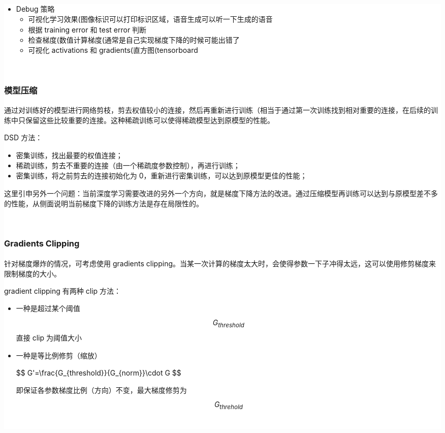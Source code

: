 
- Debug 策略
  - 可视化学习效果(图像标识可以打印标识区域，语音生成可以听一下生成的语音
  - 根据 training error 和 test error 判断
  - 检查梯度(数值计算梯度(通常是自己实现梯度下降的时候可能出错了
  - 可视化 activations 和 gradients(直方图(tensorboard

<br>

### 模型压缩  

通过对训练好的模型进行网络剪枝，剪去权值较小的连接，然后再重新进行训练（相当于通过第一次训练找到相对重要的连接，在后续的训练中只保留这些比较重要的连接。这种稀疏训练可以使得稀疏模型达到原模型的性能。  

DSD 方法：  
- 密集训练，找出最要的权值连接；
- 稀疏训练，剪去不重要的连接（由一个稀疏度参数控制），再进行训练；
- 密集训练，将之前剪去的连接初始化为 0，重新进行密集训练，可以达到原模型更佳的性能；  

这里引申另外一个问题：当前深度学习需要改进的另外一个方向，就是梯度下降方法的改进。通过压缩模型再训练可以达到与原模型差不多的性能，从侧面说明当前梯度下降的训练方法是存在局限性的。  

<br>

### Gradients Clipping  

针对梯度爆炸的情况，可考虑使用 gradients clipping。当某一次计算的梯度太大时，会使得参数一下子冲得太远，这可以使用修剪梯度来限制梯度的大小。  

gradient clipping 有两种 clip 方法：  
- 一种是超过某个阈值 $$ G_{threshold} $$ 直接 clip 为阈值大小  
- 一种是等比例修剪（缩放）  

  
    <div class="formula">
      $$ G'=\frac{G_{threshold}}{G_{norm}}\cdot G $$
    </div>
  

  即保证各参数梯度比例（方向）不变，最大梯度修剪为 $$ G_{threhold} $$

<br>
